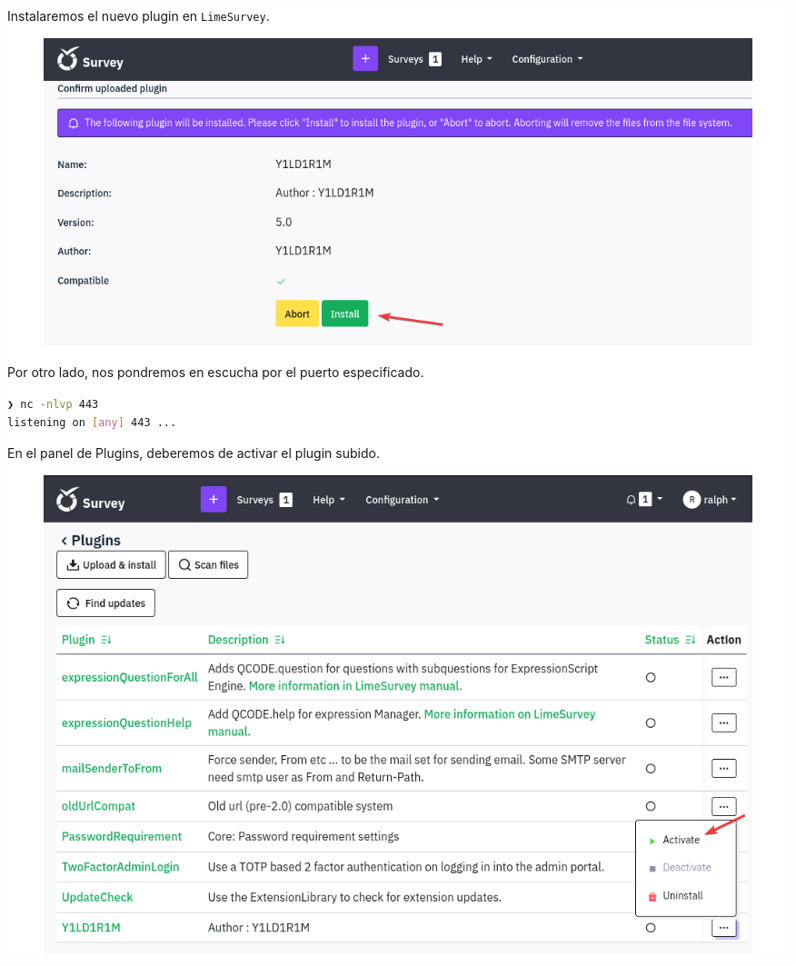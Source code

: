 Instalaremos el nuevo plugin en `LimeSurvey`.

<figure><img src="../../.gitbook/assets/imagen (255).png" alt=""><figcaption></figcaption></figure>

Por otro lado, nos pondremos en escucha por el puerto especificado.

```bash
❯ nc -nlvp 443
listening on [any] 443 ...
```

En el panel de Plugins, deberemos de activar el plugin subido.

<figure><img src="../../.gitbook/assets/4084_vmware_lDjYkjkMJD.png" alt=""><figcaption></figcaption></figure>
